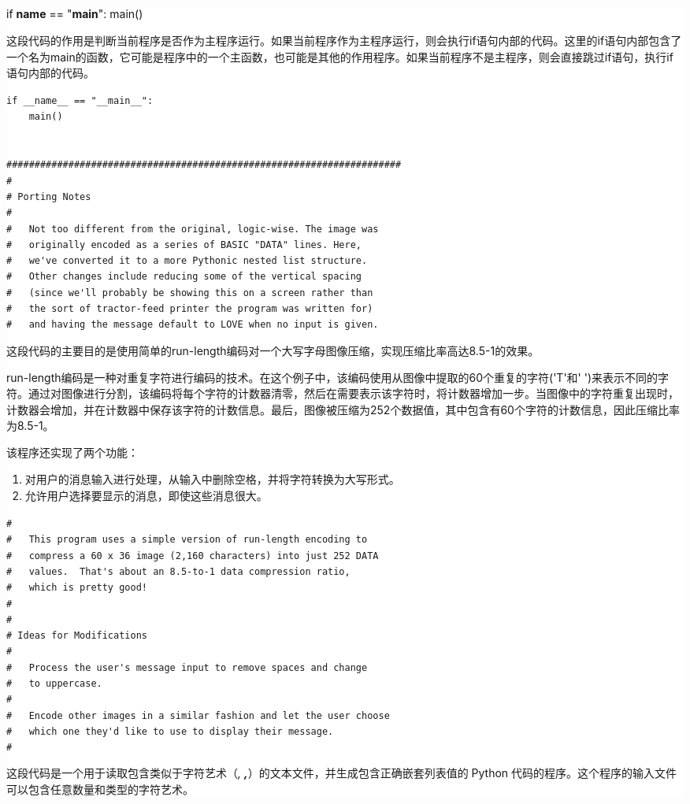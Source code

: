 if __name__ == "__main__":
   main()

这段代码的作用是判断当前程序是否作为主程序运行。如果当前程序作为主程序运行，则会执行if语句内部的代码。这里的if语句内部包含了一个名为main的函数，它可能是程序中的一个主函数，也可能是其他的作用程序。如果当前程序不是主程序，则会直接跳过if语句，执行if语句内部的代码。


```
if __name__ == "__main__":
    main()


######################################################################
#
# Porting Notes
#
#   Not too different from the original, logic-wise. The image was
#   originally encoded as a series of BASIC "DATA" lines. Here,
#   we've converted it to a more Pythonic nested list structure.
#   Other changes include reducing some of the vertical spacing
#   (since we'll probably be showing this on a screen rather than
#   the sort of tractor-feed printer the program was written for)
#   and having the message default to LOVE when no input is given.
```

这段代码的主要目的是使用简单的run-length编码对一个大写字母图像压缩，实现压缩比率高达8.5-1的效果。

run-length编码是一种对重复字符进行编码的技术。在这个例子中，该编码使用从图像中提取的60个重复的字符('T'和' ')来表示不同的字符。通过对图像进行分割，该编码将每个字符的计数器清零，然后在需要表示该字符时，将计数器增加一步。当图像中的字符重复出现时，计数器会增加，并在计数器中保存该字符的计数信息。最后，图像被压缩为252个数据值，其中包含有60个字符的计数信息，因此压缩比率为8.5-1。

该程序还实现了两个功能：

1. 对用户的消息输入进行处理，从输入中删除空格，并将字符转换为大写形式。
2. 允许用户选择要显示的消息，即使这些消息很大。


```
#
#   This program uses a simple version of run-length encoding to
#   compress a 60 x 36 image (2,160 characters) into just 252 DATA
#   values.  That's about an 8.5-to-1 data compression ratio,
#   which is pretty good!
#
#
# Ideas for Modifications
#
#   Process the user's message input to remove spaces and change
#   to uppercase.
#
#   Encode other images in a similar fashion and let the user choose
#   which one they'd like to use to display their message.
#
```

这段代码是一个用于读取包含类似于字符艺术（*, **,***）的文本文件，并生成包含正确嵌套列表值的 Python 代码的程序。这个程序的输入文件可以包含任意数量和类型的字符艺术。
